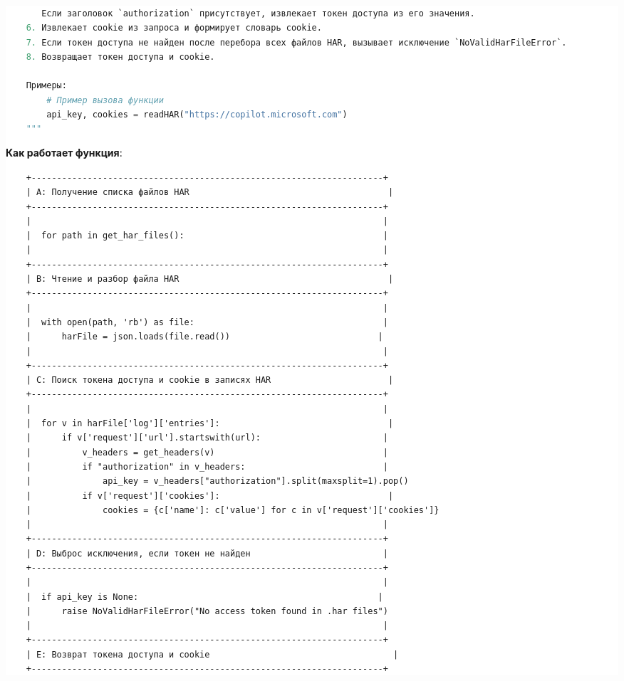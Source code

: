 ```python
       Если заголовок `authorization` присутствует, извлекает токен доступа из его значения.
    6. Извлекает cookie из запроса и формирует словарь cookie.
    7. Если токен доступа не найден после перебора всех файлов HAR, вызывает исключение `NoValidHarFileError`.
    8. Возвращает токен доступа и cookie.

    Примеры:
        # Пример вызова функции
        api_key, cookies = readHAR("https://copilot.microsoft.com")
    """
```

**Как работает функция**:

```
    +---------------------------------------------------------------------+
    | A: Получение списка файлов HAR                                       |
    +---------------------------------------------------------------------+
    |                                                                     |
    |  for path in get_har_files():                                       |
    |                                                                     |
    +---------------------------------------------------------------------+
    | B: Чтение и разбор файла HAR                                         |
    +---------------------------------------------------------------------+
    |                                                                     |
    |  with open(path, 'rb') as file:                                     |
    |      harFile = json.loads(file.read())                             |
    |                                                                     |
    +---------------------------------------------------------------------+
    | C: Поиск токена доступа и cookie в записях HAR                       |
    +---------------------------------------------------------------------+
    |                                                                     |
    |  for v in harFile['log']['entries']:                                 |
    |      if v['request']['url'].startswith(url):                        |
    |          v_headers = get_headers(v)                                 |
    |          if "authorization" in v_headers:                           |
    |              api_key = v_headers["authorization"].split(maxsplit=1).pop()
    |          if v['request']['cookies']:                                 |
    |              cookies = {c['name']: c['value'] for c in v['request']['cookies']}
    |                                                                     |
    +---------------------------------------------------------------------+
    | D: Выброс исключения, если токен не найден                          |
    +---------------------------------------------------------------------+
    |                                                                     |
    |  if api_key is None:                                               |
    |      raise NoValidHarFileError("No access token found in .har files")
    |                                                                     |
    +---------------------------------------------------------------------+
    | E: Возврат токена доступа и cookie                                    |
    +---------------------------------------------------------------------+

```
